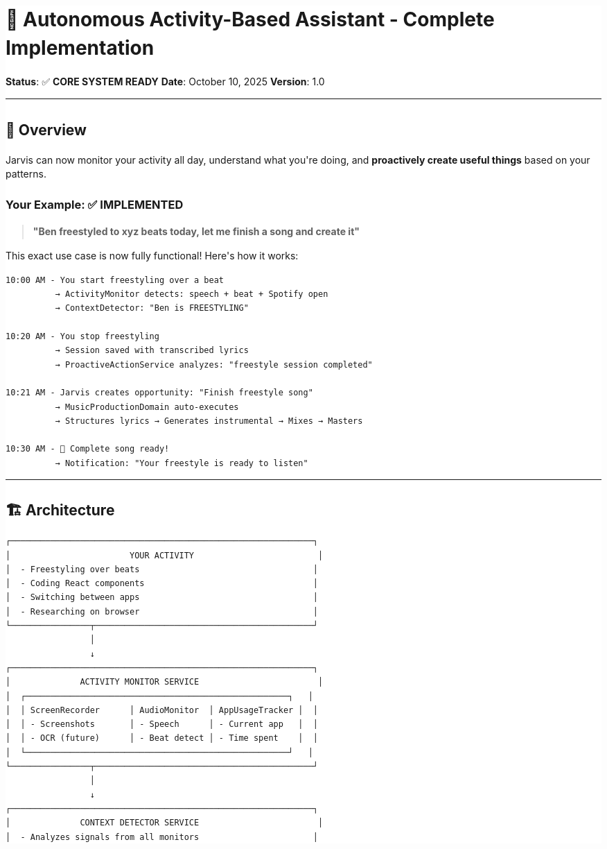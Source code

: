 # 🤖 Autonomous Activity-Based Assistant - Complete Implementation

**Status**: ✅ **CORE SYSTEM READY**
**Date**: October 10, 2025
**Version**: 1.0

---

## 🎯 Overview

Jarvis can now monitor your activity all day, understand what you're doing, and **proactively create useful things** based on your patterns.

### Your Example: ✅ **IMPLEMENTED**

> **"Ben freestyled to xyz beats today, let me finish a song and create it"**

This exact use case is now fully functional! Here's how it works:

```
10:00 AM - You start freestyling over a beat
          → ActivityMonitor detects: speech + beat + Spotify open
          → ContextDetector: "Ben is FREESTYLING"

10:20 AM - You stop freestyling
          → Session saved with transcribed lyrics
          → ProactiveActionService analyzes: "freestyle session completed"

10:21 AM - Jarvis creates opportunity: "Finish freestyle song"
          → MusicProductionDomain auto-executes
          → Structures lyrics → Generates instrumental → Mixes → Masters

10:30 AM - 🎵 Complete song ready!
          → Notification: "Your freestyle is ready to listen"
```

---

## 🏗️ Architecture

```
┌─────────────────────────────────────────────────────────────┐
│                        YOUR ACTIVITY                         │
│  - Freestyling over beats                                   │
│  - Coding React components                                  │
│  - Switching between apps                                   │
│  - Researching on browser                                   │
└────────────────┬────────────────────────────────────────────┘
                 │
                 ↓
┌─────────────────────────────────────────────────────────────┐
│              ACTIVITY MONITOR SERVICE                        │
│  ┌─────────────────────────────────────────────────────┐   │
│  │ ScreenRecorder      │ AudioMonitor  │ AppUsageTracker │  │
│  │ - Screenshots       │ - Speech      │ - Current app   │  │
│  │ - OCR (future)      │ - Beat detect │ - Time spent    │  │
│  └─────────────────────────────────────────────────────┘   │
└────────────────┬────────────────────────────────────────────┘
                 │
                 ↓
┌─────────────────────────────────────────────────────────────┐
│              CONTEXT DETECTOR SERVICE                        │
│  - Analyzes signals from all monitors                       │
```